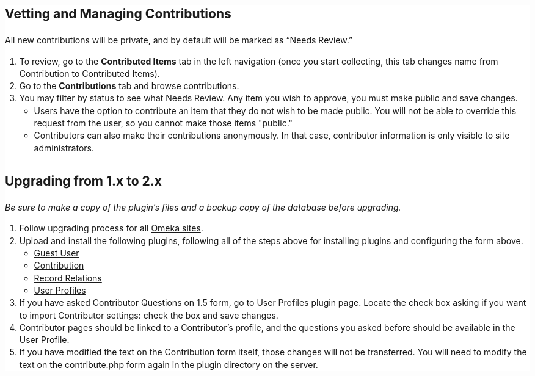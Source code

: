 Vetting and Managing Contributions
-----------------------------------------------------------

All new contributions will be private, and by default will be marked as “Needs Review.”

1. To review, go to the **Contributed Items** tab in the left navigation (once you start collecting, this tab changes name from Contribution to Contributed Items).
1. Go to the **Contributions** tab and browse contributions.
1. You may filter by status to see what Needs Review. Any item you wish to approve, you must make public and save changes.
      - Users have the option to contribute an item that they do not wish to be made public. You will not be able to override this request from the user, so you cannot make those items "public."
      - Contributors can also make their contributions anonymously. In that case, contributor information is only visible to site administrators.

Upgrading from 1.x to 2.x 
---------------------------------
*Be sure to make a copy of the plugin’s files and a backup copy of the database before upgrading.*

1. Follow upgrading process for all [Omeka sites](../Installation/Upgrading).
2. Upload and install the following plugins, following all of the steps above for installing plugins and configuring the form above.
	- [Guest User](/GuestUser)
    - [Contribution](/Contribution)
    - [Record Relations](/RecordRelations)
    - [User Profiles](/UserProfiles)
3. If you have asked Contributor Questions on 1.5 form, go to User Profiles plugin page. Locate the check box asking if you want to import Contributor settings: check the box and save changes.
4. Contributor pages should be linked to a Contributor’s profile, and the questions you asked before should be available in the User Profile.
5. If you have modified the text on the Contribution form itself, those changes will not be transferred. You will need to modify the text on the contribute.php form again in the plugin directory on the server.

